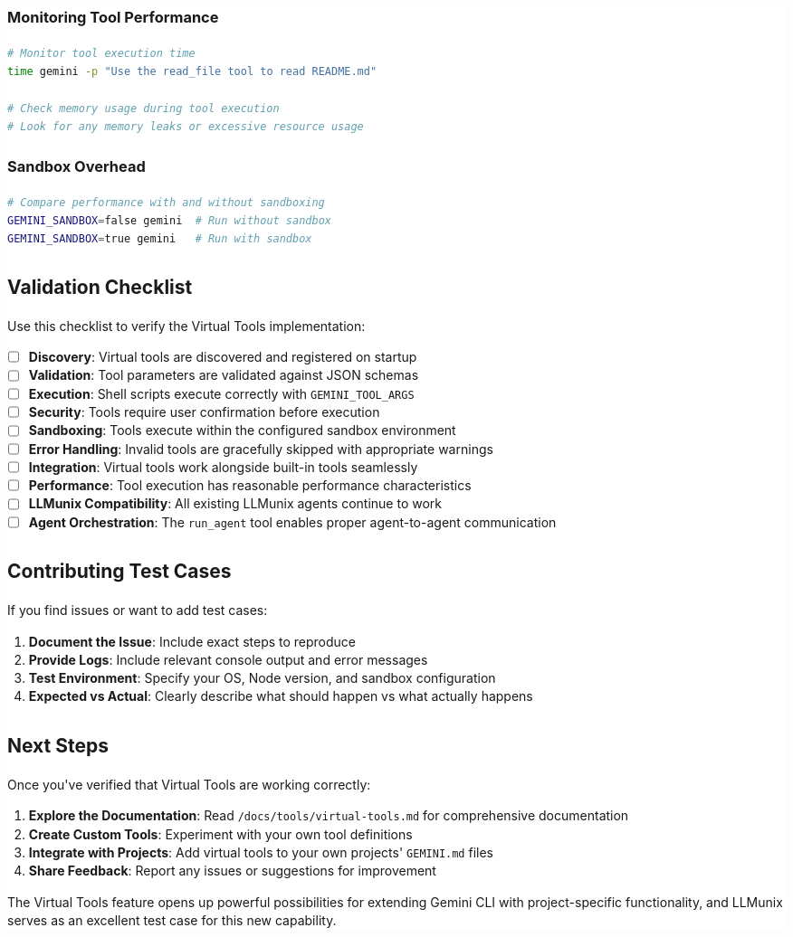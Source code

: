 ### Monitoring Tool Performance

```bash
# Monitor tool execution time
time gemini -p "Use the read_file tool to read README.md"

# Check memory usage during tool execution
# Look for any memory leaks or excessive resource usage
```

### Sandbox Overhead

```bash
# Compare performance with and without sandboxing
GEMINI_SANDBOX=false gemini  # Run without sandbox
GEMINI_SANDBOX=true gemini   # Run with sandbox
```

## Validation Checklist

Use this checklist to verify the Virtual Tools implementation:

- [ ] **Discovery**: Virtual tools are discovered and registered on startup
- [ ] **Validation**: Tool parameters are validated against JSON schemas  
- [ ] **Execution**: Shell scripts execute correctly with `GEMINI_TOOL_ARGS`
- [ ] **Security**: Tools require user confirmation before execution
- [ ] **Sandboxing**: Tools execute within the configured sandbox environment
- [ ] **Error Handling**: Invalid tools are gracefully skipped with appropriate warnings
- [ ] **Integration**: Virtual tools work alongside built-in tools seamlessly
- [ ] **Performance**: Tool execution has reasonable performance characteristics
- [ ] **LLMunix Compatibility**: All existing LLMunix agents continue to work
- [ ] **Agent Orchestration**: The `run_agent` tool enables proper agent-to-agent communication

## Contributing Test Cases

If you find issues or want to add test cases:

1. **Document the Issue**: Include exact steps to reproduce
2. **Provide Logs**: Include relevant console output and error messages  
3. **Test Environment**: Specify your OS, Node version, and sandbox configuration
4. **Expected vs Actual**: Clearly describe what should happen vs what actually happens

## Next Steps

Once you've verified that Virtual Tools are working correctly:

1. **Explore the Documentation**: Read `/docs/tools/virtual-tools.md` for comprehensive documentation
2. **Create Custom Tools**: Experiment with your own tool definitions
3. **Integrate with Projects**: Add virtual tools to your own projects' `GEMINI.md` files
4. **Share Feedback**: Report any issues or suggestions for improvement

The Virtual Tools feature opens up powerful possibilities for extending Gemini CLI with project-specific functionality, and LLMunix serves as an excellent test case for this new capability.